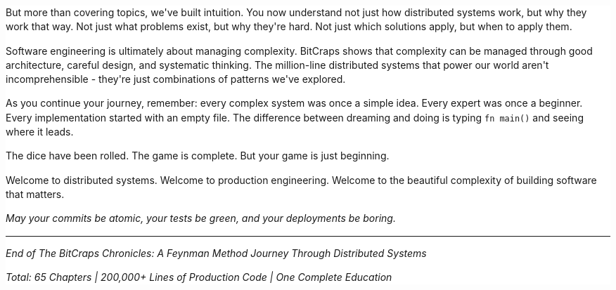 But more than covering topics, we've built intuition. You now understand not just how distributed systems work, but why they work that way. Not just what problems exist, but why they're hard. Not just which solutions apply, but when to apply them.

Software engineering is ultimately about managing complexity. BitCraps shows that complexity can be managed through good architecture, careful design, and systematic thinking. The million-line distributed systems that power our world aren't incomprehensible - they're just combinations of patterns we've explored.

As you continue your journey, remember: every complex system was once a simple idea. Every expert was once a beginner. Every implementation started with an empty file. The difference between dreaming and doing is typing `fn main()` and seeing where it leads.

The dice have been rolled. The game is complete. But your game is just beginning.

Welcome to distributed systems. Welcome to production engineering. Welcome to the beautiful complexity of building software that matters.

*May your commits be atomic, your tests be green, and your deployments be boring.*

---

*End of The BitCraps Chronicles: A Feynman Method Journey Through Distributed Systems*

*Total: 65 Chapters | 200,000+ Lines of Production Code | One Complete Education*